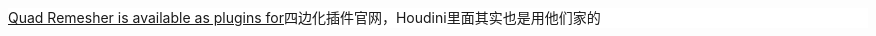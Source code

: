 [Quad Remesher is available as plugins for](https://exoside.com/quadremesher/)四边化插件官网，Houdini里面其实也是用他们家的